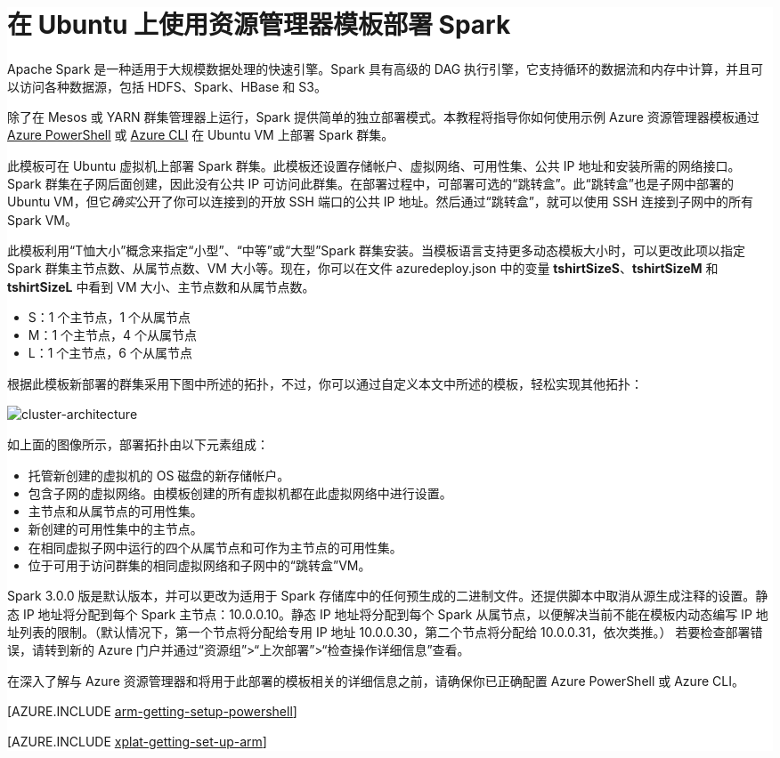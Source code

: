 <properties
	pageTitle="在 Ubuntu 上使用资源管理器模板部署 Spark"
	description="了解如何使用 Azure PowerShell 或 Azure CLI 以及资源管理器模板在 Ubuntu VM 上轻松部署新的 Spark 群集。"
	services="virtual-machines"
	documentationCenter=""
	authors="paolosalvatori"
	manager="timlt"
	editor="tysonn"/>

<tags 
	ms.service="virtual-machines"
	ms.date="05/16/2015"
	wacn.date="08/29/2015"/>

# 在 Ubuntu 上使用资源管理器模板部署 Spark

Apache Spark 是一种适用于大规模数据处理的快速引擎。Spark 具有高级的 DAG 执行引擎，它支持循环的数据流和内存中计算，并且可以访问各种数据源，包括 HDFS、Spark、HBase 和 S3。

除了在 Mesos 或 YARN 群集管理器上运行，Spark 提供简单的独立部署模式。本教程将指导你如何使用示例 Azure 资源管理器模板通过 [Azure PowerShell](/documentation/articles/powershell-install-configure) 或 [Azure CLI](/documentation/articles/xplat-cli) 在 Ubuntu VM 上部署 Spark 群集。

此模板可在 Ubuntu 虚拟机上部署 Spark 群集。此模板还设置存储帐户、虚拟网络、可用性集、公共 IP 地址和安装所需的网络接口。Spark 群集在子网后面创建，因此没有公共 IP 可访问此群集。在部署过程中，可部署可选的“跳转盒”。此“跳转盒”也是子网中部署的 Ubuntu VM，但它*确实*公开了你可以连接到的开放 SSH 端口的公共 IP 地址。然后通过“跳转盒”，就可以使用 SSH 连接到子网中的所有 Spark VM。

此模板利用“T恤大小”概念来指定“小型”、“中等”或“大型”Spark 群集安装。当模板语言支持更多动态模板大小时，可以更改此项以指定 Spark 群集主节点数、从属节点数、VM 大小等。现在，你可以在文件 azuredeploy.json 中的变量 **tshirtSizeS**、**tshirtSizeM** 和 **tshirtSizeL** 中看到 VM 大小、主节点数和从属节点数。

- S：1 个主节点，1 个从属节点
- M：1 个主节点，4 个从属节点
- L：1 个主节点，6 个从属节点

根据此模板新部署的群集采用下图中所述的拓扑，不过，你可以通过自定义本文中所述的模板，轻松实现其他拓扑：

![cluster-architecture](./media/virtual-machines-spark-template/cluster-architecture.png)

如上面的图像所示，部署拓扑由以下元素组成：

-	托管新创建的虚拟机的 OS 磁盘的新存储帐户。
-	包含子网的虚拟网络。由模板创建的所有虚拟机都在此虚拟网络中进行设置。
-	主节点和从属节点的可用性集。
-	新创建的可用性集中的主节点。
-	在相同虚拟子网中运行的四个从属节点和可作为主节点的可用性集。
-	位于可用于访问群集的相同虚拟网络和子网中的“跳转盒”VM。

Spark 3.0.0 版是默认版本，并可以更改为适用于 Spark 存储库中的任何预生成的二进制文件。还提供脚本中取消从源生成注释的设置。静态 IP 地址将分配到每个 Spark 主节点：10.0.0.10。静态 IP 地址将分配到每个 Spark 从属节点，以便解决当前不能在模板内动态编写 IP 地址列表的限制。（默认情况下，第一个节点将分配给专用 IP 地址 10.0.0.30，第二个节点将分配给 10.0.0.31，依次类推。） 若要检查部署错误，请转到新的 Azure 门户并通过“资源组”>“上次部署”>“检查操作详细信息”查看。

在深入了解与 Azure 资源管理器和将用于此部署的模板相关的详细信息之前，请确保你已正确配置 Azure PowerShell 或 Azure CLI。

[AZURE.INCLUDE [arm-getting-setup-powershell](../includes/arm-getting-setup-powershell.md)]

[AZURE.INCLUDE [xplat-getting-set-up-arm](../includes/xplat-getting-set-up-arm.md)]
